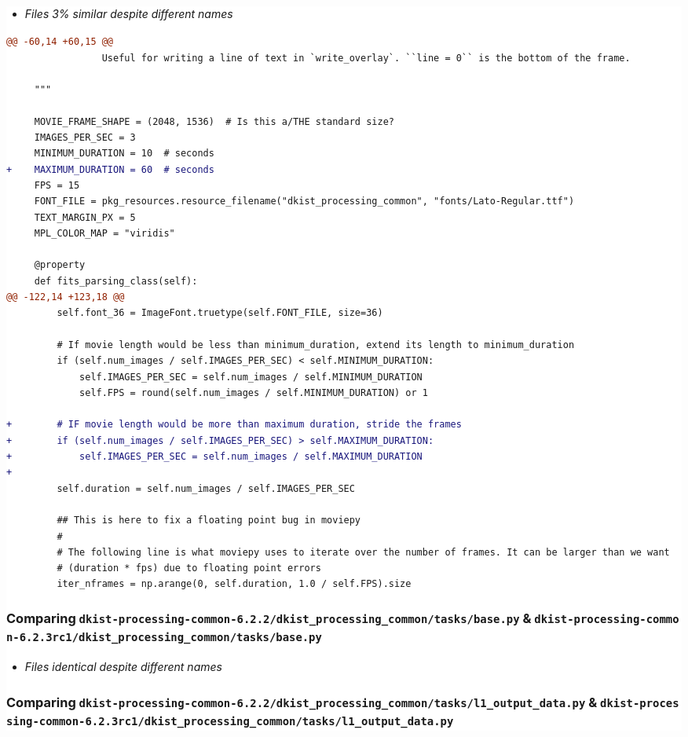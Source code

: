  * *Files 3% similar despite different names*

```diff
@@ -60,14 +60,15 @@
                 Useful for writing a line of text in `write_overlay`. ``line = 0`` is the bottom of the frame.
 
     """
 
     MOVIE_FRAME_SHAPE = (2048, 1536)  # Is this a/THE standard size?
     IMAGES_PER_SEC = 3
     MINIMUM_DURATION = 10  # seconds
+    MAXIMUM_DURATION = 60  # seconds
     FPS = 15
     FONT_FILE = pkg_resources.resource_filename("dkist_processing_common", "fonts/Lato-Regular.ttf")
     TEXT_MARGIN_PX = 5
     MPL_COLOR_MAP = "viridis"
 
     @property
     def fits_parsing_class(self):
@@ -122,14 +123,18 @@
         self.font_36 = ImageFont.truetype(self.FONT_FILE, size=36)
 
         # If movie length would be less than minimum_duration, extend its length to minimum_duration
         if (self.num_images / self.IMAGES_PER_SEC) < self.MINIMUM_DURATION:
             self.IMAGES_PER_SEC = self.num_images / self.MINIMUM_DURATION
             self.FPS = round(self.num_images / self.MINIMUM_DURATION) or 1
 
+        # IF movie length would be more than maximum duration, stride the frames
+        if (self.num_images / self.IMAGES_PER_SEC) > self.MAXIMUM_DURATION:
+            self.IMAGES_PER_SEC = self.num_images / self.MAXIMUM_DURATION
+
         self.duration = self.num_images / self.IMAGES_PER_SEC
 
         ## This is here to fix a floating point bug in moviepy
         #
         # The following line is what moviepy uses to iterate over the number of frames. It can be larger than we want
         # (duration * fps) due to floating point errors
         iter_nframes = np.arange(0, self.duration, 1.0 / self.FPS).size
```

### Comparing `dkist-processing-common-6.2.2/dkist_processing_common/tasks/base.py` & `dkist-processing-common-6.2.3rc1/dkist_processing_common/tasks/base.py`

 * *Files identical despite different names*

### Comparing `dkist-processing-common-6.2.2/dkist_processing_common/tasks/l1_output_data.py` & `dkist-processing-common-6.2.3rc1/dkist_processing_common/tasks/l1_output_data.py`
